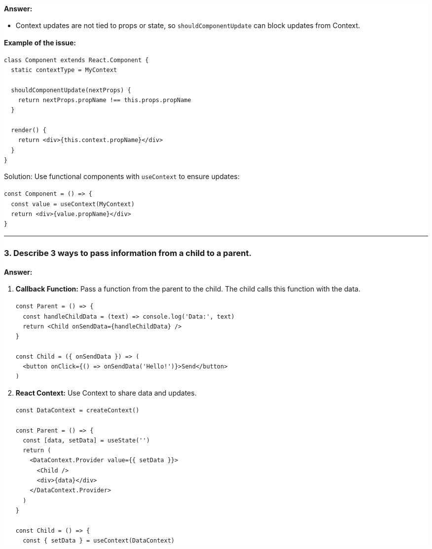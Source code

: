 **Answer:**

- Context updates are not tied to props or state, so `shouldComponentUpdate` can block updates from Context.

**Example of the issue:**

```tsx
class Component extends React.Component {
  static contextType = MyContext

  shouldComponentUpdate(nextProps) {
    return nextProps.propName !== this.props.propName
  }

  render() {
    return <div>{this.context.propName}</div>
  }
}
```

Solution: Use functional components with `useContext` to ensure updates:

```tsx
const Component = () => {
  const value = useContext(MyContext)
  return <div>{value.propName}</div>
}
```

---

### **3. Describe 3 ways to pass information from a child to a parent.**

**Answer:**

1. **Callback Function:**
   Pass a function from the parent to the child. The child calls this function with the data.

   ```tsx
   const Parent = () => {
     const handleChildData = (text) => console.log('Data:', text)
     return <Child onSendData={handleChildData} />
   }

   const Child = ({ onSendData }) => (
     <button onClick={() => onSendData('Hello!')}>Send</button>
   )
   ```

2. **React Context:**
   Use Context to share data and updates.

   ```tsx
   const DataContext = createContext()

   const Parent = () => {
     const [data, setData] = useState('')
     return (
       <DataContext.Provider value={{ setData }}>
         <Child />
         <div>{data}</div>
       </DataContext.Provider>
     )
   }

   const Child = () => {
     const { setData } = useContext(DataContext)
   ```